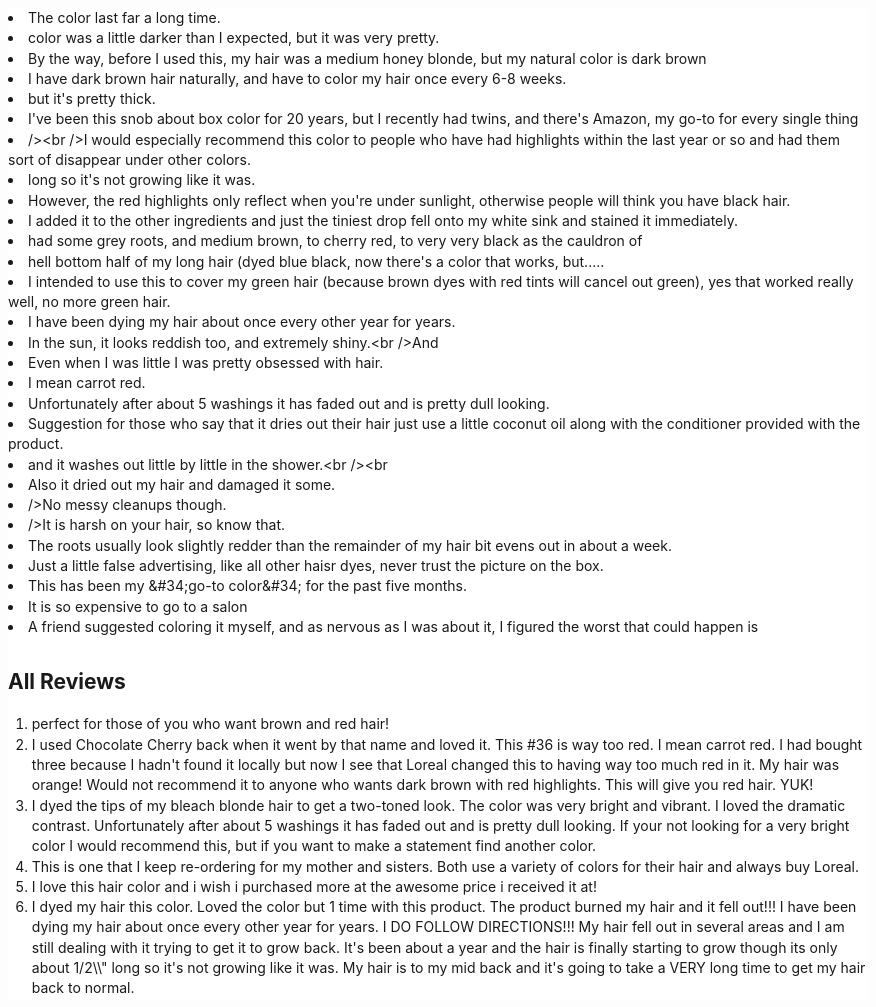 <li> The color last far a long time.</li>
<li> color was a little darker than I expected, but it was very pretty.</li>
<li> By the way, before I used this, my hair was a medium honey blonde, but my natural color is dark brown</li>
<li> I have dark brown hair naturally, and have to color my hair once every 6-8 weeks.  </li>
<li> but it&#x27;s pretty thick.</li>
<li> I&#x27;ve been this snob about box color for 20 years, but I recently had twins, and there&#x27;s Amazon, my go-to for every single thing</li>
<li> /&gt;&lt;br /&gt;I would especially recommend this color to people who have had highlights within the last year or so and had them sort of disappear under other colors.</li>
<li> long so it&#x27;s not growing like it was.</li>
<li> However, the red highlights only reflect when you&#x27;re under sunlight, otherwise people will think you have black hair.</li>
<li> I added it to the other ingredients and just the tiniest drop fell onto my white sink and stained it immediately.</li>
<li> had some grey roots, and medium brown, to cherry red, to very very black as the cauldron of</li>
<li> hell bottom half of my long hair (dyed blue black, now there&#x27;s a color that works, but.....</li>
<li> I intended to use this to cover my green hair (because brown dyes with red tints will cancel out green), yes that worked really well, no more green hair.</li>
<li> I have been dying my hair about once every other year for years.</li>
<li> In the sun, it looks reddish too, and extremely shiny.&lt;br /&gt;And</li>
<li> Even when I was little I was pretty obsessed with hair.</li>
<li> I mean carrot red.</li>
<li> Unfortunately after about 5 washings it has faded out and is pretty dull looking.</li>
<li> Suggestion for those who say that it dries out their hair just use a little coconut oil along with the conditioner provided with the product.</li>
<li> and it washes out little by little in the shower.&lt;br /&gt;&lt;br</li>
<li> Also it dried out my hair and damaged it some.</li>
<li> /&gt;No messy cleanups though.</li>
<li> /&gt;It is harsh on your hair, so know that.</li>
<li> The roots usually look slightly redder than the remainder of my hair bit evens out in about a week.</li>
<li> Just a little false advertising, like all other haisr dyes, never trust the picture on the box.</li>
<li> This has been my &amp;#34;go-to color&amp;#34; for the past five months.</li>
<li> It is so expensive to go to a salon</li>
<li> A friend suggested coloring it myself, and as nervous as I was about it, I figured the worst that could happen is</li>
</ol>

<h2>All Reviews</h2>

<ol>
    <li> perfect for those of you who want brown and red hair!</li>
    <li> I used Chocolate Cherry back when it went by that name and loved it. This #36 is way too red. I mean carrot red. I had bought three because I hadn&#x27;t found it locally but now I see that Loreal changed this to having way too much red in it. My hair was orange! Would not recommend it to anyone who wants dark brown with red highlights. This will give you red hair. YUK!</li>
    <li> I dyed the tips of my bleach blonde hair to get a two-toned look. The color was very bright and vibrant. I loved the dramatic contrast. Unfortunately after about 5 washings it has faded out and is pretty dull looking. If your not looking for a very bright color I would recommend this, but if you want to make a statement find another color.</li>
    <li> This is one that I keep re-ordering for my mother and sisters. Both use a variety of colors for their hair and always buy Loreal.</li>
    <li> I love this hair color and i wish i purchased more at the awesome price i received it at!</li>
    <li> I dyed my hair this color. Loved the color but 1 time with this product. The product burned my hair and it fell out!!! I have been dying my hair about once every other year for years. I DO FOLLOW DIRECTIONS!!! My hair fell out in several areas and I am still dealing with it trying to get it to grow back. It&#x27;s been about a year and the hair is finally starting to grow though its only about 1/2\\&quot; long so it&#x27;s not growing like it was. My hair is to my mid back and it&#x27;s going to take a VERY long time to get my hair back to normal.</li>